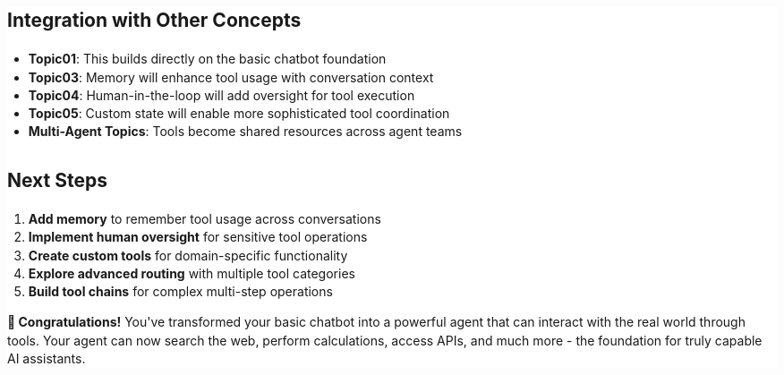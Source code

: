 ## Integration with Other Concepts
- **Topic01**: This builds directly on the basic chatbot foundation
- **Topic03**: Memory will enhance tool usage with conversation context
- **Topic04**: Human-in-the-loop will add oversight for tool execution
- **Topic05**: Custom state will enable more sophisticated tool coordination
- **Multi-Agent Topics**: Tools become shared resources across agent teams

## Next Steps
1. **Add memory** to remember tool usage across conversations
2. **Implement human oversight** for sensitive tool operations
3. **Create custom tools** for domain-specific functionality
4. **Explore advanced routing** with multiple tool categories
5. **Build tool chains** for complex multi-step operations

**🎉 Congratulations!** You've transformed your basic chatbot into a powerful agent that can interact with the real world through tools. Your agent can now search the web, perform calculations, access APIs, and much more - the foundation for truly capable AI assistants. 